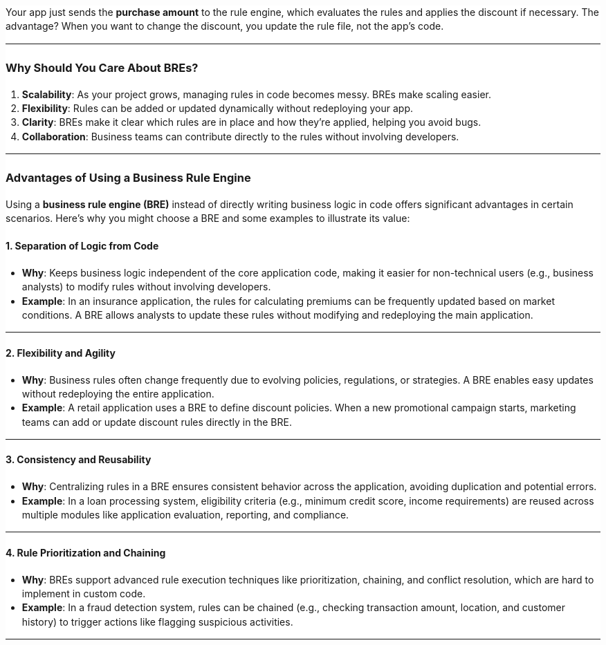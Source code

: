 Your app just sends the **purchase amount** to the rule engine, which evaluates the rules and applies the discount if necessary. The advantage? When you want to change the discount, you update the rule file, not the app’s code.

---

### **Why Should You Care About BREs?**
1. **Scalability**: As your project grows, managing rules in code becomes messy. BREs make scaling easier.
2. **Flexibility**: Rules can be added or updated dynamically without redeploying your app.
3. **Clarity**: BREs make it clear which rules are in place and how they’re applied, helping you avoid bugs.
4. **Collaboration**: Business teams can contribute directly to the rules without involving developers.

---

### **Advantages of Using a Business Rule Engine**

Using a **business rule engine (BRE)** instead of directly writing business logic in code offers significant advantages in certain scenarios. Here’s why you might choose a BRE and some examples to illustrate its value:

#### 1. **Separation of Logic from Code**
   - **Why**: Keeps business logic independent of the core application code, making it easier for non-technical users (e.g., business analysts) to modify rules without involving developers.
   - **Example**: In an insurance application, the rules for calculating premiums can be frequently updated based on market conditions. A BRE allows analysts to update these rules without modifying and redeploying the main application.

---

#### 2. **Flexibility and Agility**
   - **Why**: Business rules often change frequently due to evolving policies, regulations, or strategies. A BRE enables easy updates without redeploying the entire application.
   - **Example**: A retail application uses a BRE to define discount policies. When a new promotional campaign starts, marketing teams can add or update discount rules directly in the BRE.

---

#### 3. **Consistency and Reusability**
   - **Why**: Centralizing rules in a BRE ensures consistent behavior across the application, avoiding duplication and potential errors.
   - **Example**: In a loan processing system, eligibility criteria (e.g., minimum credit score, income requirements) are reused across multiple modules like application evaluation, reporting, and compliance.

---

#### 4. **Rule Prioritization and Chaining**
   - **Why**: BREs support advanced rule execution techniques like prioritization, chaining, and conflict resolution, which are hard to implement in custom code.
   - **Example**: In a fraud detection system, rules can be chained (e.g., checking transaction amount, location, and customer history) to trigger actions like flagging suspicious activities.

---